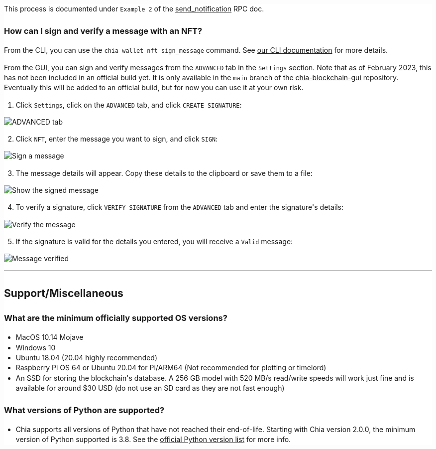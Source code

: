 This process is documented under `Example 2` of the [send_notification](/wallet-rpc#send_notification) RPC doc.

### How can I sign and verify a message with an NFT?

From the CLI, you can use the `chia wallet nft sign_message` command. See [our CLI documentation](/nft-cli#sign_message) for more details.

From the GUI, you can sign and verify messages from the `ADVANCED` tab in the `Settings` section. Note that as of February 2023, this has not been included in an official build yet. It is only available in the `main` branch of the [chia-blockchain-gui](https://github.com/Chia-Network/chia-blockchain-gui/) repository. Eventually this will be added to an official build, but for now you can use it at your own risk.

1. Click `Settings`, click on the `ADVANCED` tab, and click `CREATE SIGNATURE`:

![ADVANCED tab](/img/verify_signature/1_advanced_tab.png)

2. Click `NFT`, enter the message you want to sign, and click `SIGN`:

![Sign a message](/img/verify_signature/2_sign_nft_message.png)

3. The message details will appear. Copy these details to the clipboard or save them to a file:

![Show the signed message](/img/verify_signature/3_show_message.png)

4. To verify a signature, click `VERIFY SIGNATURE` from the `ADVANCED` tab and enter the signature's details:

![Verify the message](/img/verify_signature/4_verify_message.png)

5. If the signature is valid for the details you entered, you will receive a `Valid` message:

![Message verified](/img/verify_signature/5_signature_verified.png)

---

## Support/Miscellaneous

### What are the minimum officially supported OS versions?

- MacOS 10.14 Mojave
- Windows 10
- Ubuntu 18.04 (20.04 highly recommended)
- Raspberry Pi OS 64 or Ubuntu 20.04 for Pi/ARM64 (Not recommended for plotting or timelord)
- An SSD for storing the blockchain's database. A 256 GB model with 520 MB/s read/write speeds will work just fine and is available for around $30 USD (do not use an SD card as they are not fast enough)

### What versions of Python are supported?

- Chia supports all versions of Python that have not reached their end-of-life. Starting with Chia version 2.0.0, the minimum version of Python supported is 3.8. See the [official Python version list](https://devguide.python.org/versions/) for more info.
